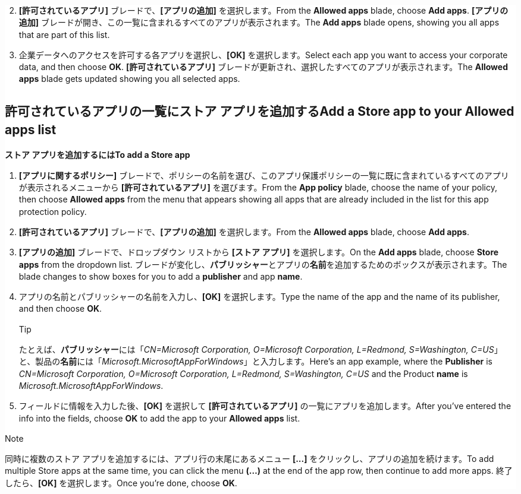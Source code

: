 2.  <span data-ttu-id="a0bfe-138">**[許可されているアプリ]** ブレードで、**[アプリの追加]** を選択します。</span><span class="sxs-lookup"><span data-stu-id="a0bfe-138">From the **Allowed apps** blade, choose **Add apps**.</span></span> <span data-ttu-id="a0bfe-139">**[アプリの追加]** ブレードが開き、この一覧に含まれるすべてのアプリが表示されます。</span><span class="sxs-lookup"><span data-stu-id="a0bfe-139">The **Add apps** blade opens, showing you all apps that are part of this list.</span></span>

3.  <span data-ttu-id="a0bfe-140">企業データへのアクセスを許可する各アプリを選択し、**[OK]** を選択します。</span><span class="sxs-lookup"><span data-stu-id="a0bfe-140">Select each app you want to access your corporate data, and then choose **OK**.</span></span> <span data-ttu-id="a0bfe-141">**[許可されているアプリ]** ブレードが更新され、選択したすべてのアプリが表示されます。</span><span class="sxs-lookup"><span data-stu-id="a0bfe-141">The **Allowed apps** blade gets updated showing you all selected apps.</span></span>

## <a name="add-a-store-app-to-your-allowed-apps-list"></a><span data-ttu-id="a0bfe-142">許可されているアプリの一覧にストア アプリを追加する</span><span class="sxs-lookup"><span data-stu-id="a0bfe-142">Add a Store app to your Allowed apps list</span></span>

<span data-ttu-id="a0bfe-143">**ストア アプリを追加するには**</span><span class="sxs-lookup"><span data-stu-id="a0bfe-143">**To add a Store app**</span></span>

1.  <span data-ttu-id="a0bfe-144">**[アプリに関するポリシー]** ブレードで、ポリシーの名前を選び、このアプリ保護ポリシーの一覧に既に含まれているすべてのアプリが表示されるメニューから **[許可されているアプリ]** を選びます。</span><span class="sxs-lookup"><span data-stu-id="a0bfe-144">From the **App policy** blade, choose the name of your policy, then choose **Allowed apps** from the menu that appears showing all apps that are already included in the list for this app protection policy.</span></span>

2.  <span data-ttu-id="a0bfe-145">**[許可されているアプリ]** ブレードで、**[アプリの追加]** を選択します。</span><span class="sxs-lookup"><span data-stu-id="a0bfe-145">From the **Allowed apps** blade, choose **Add apps**.</span></span>

3.  <span data-ttu-id="a0bfe-146">**[アプリの追加]** ブレードで、ドロップダウン リストから **[ストア アプリ]** を選択します。</span><span class="sxs-lookup"><span data-stu-id="a0bfe-146">On the **Add apps** blade, choose **Store apps** from the dropdown list.</span></span> <span data-ttu-id="a0bfe-147">ブレードが変化し、**パブリッシャー**とアプリの**名前**を追加するためのボックスが表示されます。</span><span class="sxs-lookup"><span data-stu-id="a0bfe-147">The blade changes to show boxes for you to add a **publisher** and app **name**.</span></span>

4.  <span data-ttu-id="a0bfe-148">アプリの名前とパブリッシャーの名前を入力し、**[OK]** を選択します。</span><span class="sxs-lookup"><span data-stu-id="a0bfe-148">Type the name of the app and the name of its publisher, and then choose **OK**.</span></span>

    > [!TIP]
    > <span data-ttu-id="a0bfe-149">たとえば、**パブリッシャー**には「*CN=Microsoft Corporation, O=Microsoft Corporation, L=Redmond, S=Washington, C=US*」と、製品の**名前**には「*Microsoft.MicrosoftAppForWindows*」と入力します。</span><span class="sxs-lookup"><span data-stu-id="a0bfe-149">Here’s an app example, where the **Publisher** is *CN=Microsoft Corporation, O=Microsoft Corporation, L=Redmond, S=Washington, C=US* and the Product **name** is *Microsoft.MicrosoftAppForWindows*.</span></span>

5.  <span data-ttu-id="a0bfe-150">フィールドに情報を入力した後、**[OK]** を選択して **[許可されているアプリ]** の一覧にアプリを追加します。</span><span class="sxs-lookup"><span data-stu-id="a0bfe-150">After you’ve entered the info into the fields, choose **OK** to add the app to your **Allowed apps** list.</span></span>

> [!NOTE]
> <span data-ttu-id="a0bfe-151">同時に複数のストア アプリを追加するには、アプリ行の末尾にあるメニュー **[...]** をクリックし、アプリの追加を続けます。</span><span class="sxs-lookup"><span data-stu-id="a0bfe-151">To add multiple Store apps at the same time, you can click the menu **(…)** at the end of the app row, then continue to add more apps.</span></span> <span data-ttu-id="a0bfe-152">終了したら、**[OK]** を選択します。</span><span class="sxs-lookup"><span data-stu-id="a0bfe-152">Once you’re done, choose **OK**.</span></span>
